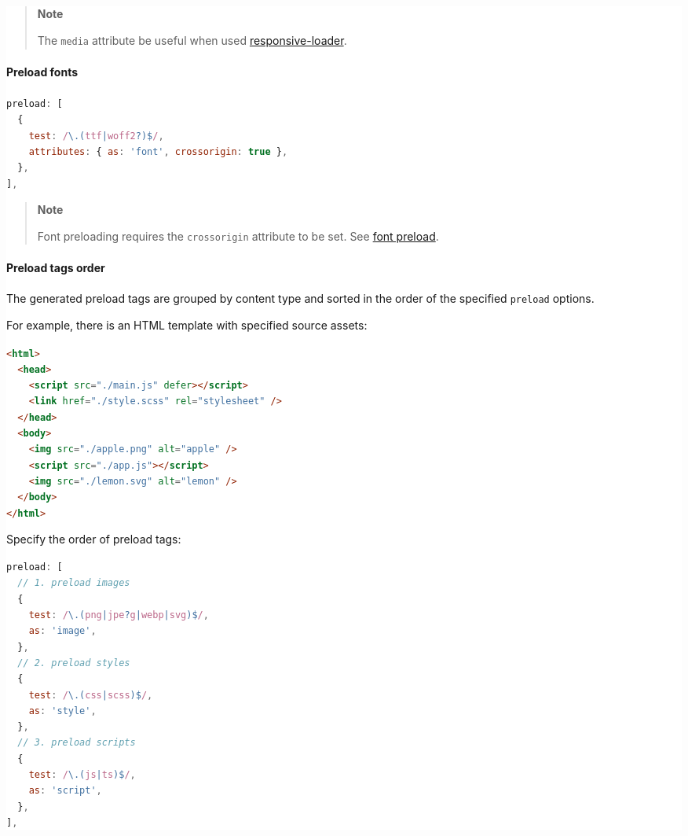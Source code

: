 > **Note**
>
> The `media` attribute be useful when used [responsive-loader](https://www.npmjs.com/package/responsive-loader).

#### Preload fonts

```js
preload: [
  {
    test: /\.(ttf|woff2?)$/,
    attributes: { as: 'font', crossorigin: true },
  },
],
```

> **Note**
>
> Font preloading requires the `crossorigin` attribute to be set.
> See [font preload](https://developer.mozilla.org/en-US/docs/Web/HTML/Attributes/rel/preload#what_types_of_content_can_be_preloaded).

#### Preload tags order

The generated preload tags are grouped by content type and sorted in the order of the specified `preload` options.

For example, there is an HTML template with specified source assets:

```html
<html>
  <head>
    <script src="./main.js" defer></script>
    <link href="./style.scss" rel="stylesheet" />
  </head>
  <body>
    <img src="./apple.png" alt="apple" />
    <script src="./app.js"></script>
    <img src="./lemon.svg" alt="lemon" />
  </body>
</html>
```

Specify the order of preload tags:

```js
preload: [
  // 1. preload images
  {
    test: /\.(png|jpe?g|webp|svg)$/,
    as: 'image',
  },
  // 2. preload styles
  {
    test: /\.(css|scss)$/,
    as: 'style',
  },
  // 3. preload scripts
  {
    test: /\.(js|ts)$/,
    as: 'script',
  },
],
```
